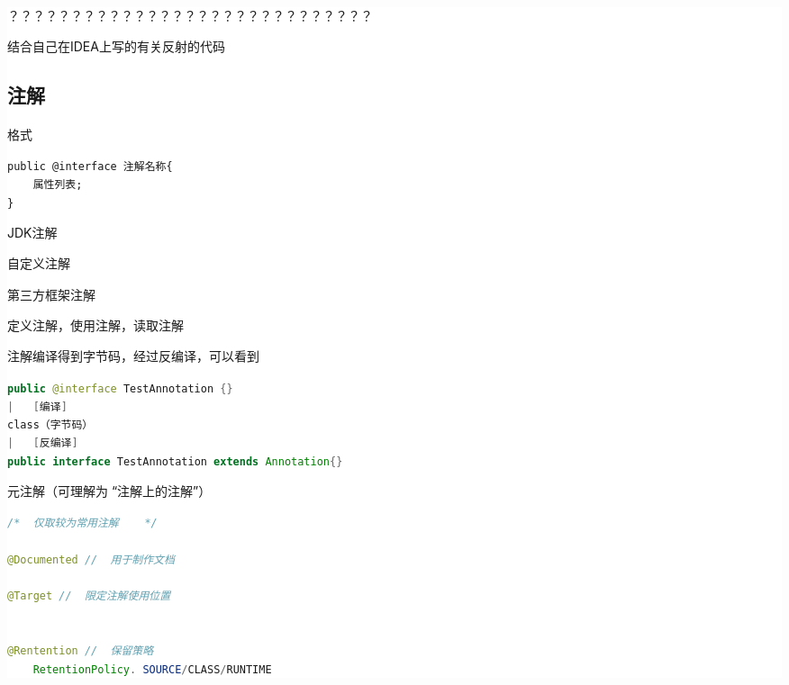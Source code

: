 
？？？？？？？？？？？？？？？？？？？？？？？？？？？？？



结合自己在IDEA上写的有关反射的代码









## 注解



格式

```
public @interface 注解名称{
	属性列表;
}
```



JDK注解

自定义注解

第三方框架注解



定义注解，使用注解，读取注解



注解编译得到字节码，经过反编译，可以看到

```java
public @interface TestAnnotation {}
|	[编译]
class（字节码）
|	[反编译]
public interface TestAnnotation extends Annotation{}
```



元注解（可理解为 “注解上的注解”）

```java
/*	仅取较为常用注解	*/

@Documented	//	用于制作文档

@Target	//	限定注解使用位置


@Rentention	//	保留策略
	RetentionPolicy. SOURCE/CLASS/RUNTIME
```
